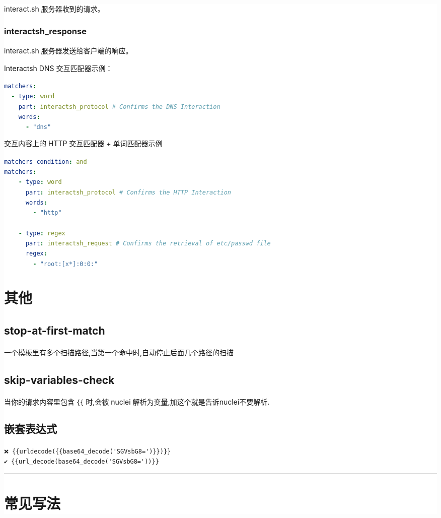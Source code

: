 interact.sh 服务器收到的请求。

### interactsh_response

interact.sh 服务器发送给客户端的响应。

Interactsh DNS 交互匹配器示例：

```yaml
matchers:
  - type: word
    part: interactsh_protocol # Confirms the DNS Interaction
    words:
      - "dns"
```

交互内容上的 HTTP 交互匹配器 + 单词匹配器示例

```yaml
matchers-condition: and
matchers:
    - type: word
      part: interactsh_protocol # Confirms the HTTP Interaction
      words:
        - "http"

    - type: regex
      part: interactsh_request # Confirms the retrieval of etc/passwd file
      regex:
        - "root:[x*]:0:0:"
```

# 其他

## stop-at-first-match

一个模板里有多个扫描路径,当第一个命中时,自动停止后面几个路径的扫描

## skip-variables-check

当你的请求内容里包含 `{{` 时,会被 nuclei 解析为变量,加这个就是告诉nuclei不要解析.

## 嵌套表达式

```
❌ {{urldecode({{base64_decode('SGVsbG8=')}})}}
✔ {{url_decode(base64_decode('SGVsbG8='))}}
```

---

# 常见写法

